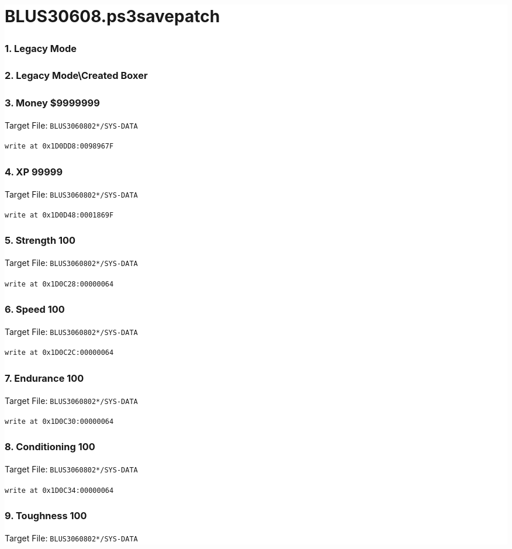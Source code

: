 # BLUS30608.ps3savepatch

### 1. Legacy Mode
### 2. Legacy Mode\Created Boxer
### 3. Money $9999999

Target File: `BLUS3060802*/SYS-DATA`

```
write at 0x1D0DD8:0098967F
```

### 4. XP 99999

Target File: `BLUS3060802*/SYS-DATA`

```
write at 0x1D0D48:0001869F
```

### 5. Strength 100

Target File: `BLUS3060802*/SYS-DATA`

```
write at 0x1D0C28:00000064
```

### 6. Speed 100

Target File: `BLUS3060802*/SYS-DATA`

```
write at 0x1D0C2C:00000064
```

### 7. Endurance 100

Target File: `BLUS3060802*/SYS-DATA`

```
write at 0x1D0C30:00000064
```

### 8. Conditioning 100

Target File: `BLUS3060802*/SYS-DATA`

```
write at 0x1D0C34:00000064
```

### 9. Toughness 100

Target File: `BLUS3060802*/SYS-DATA`
